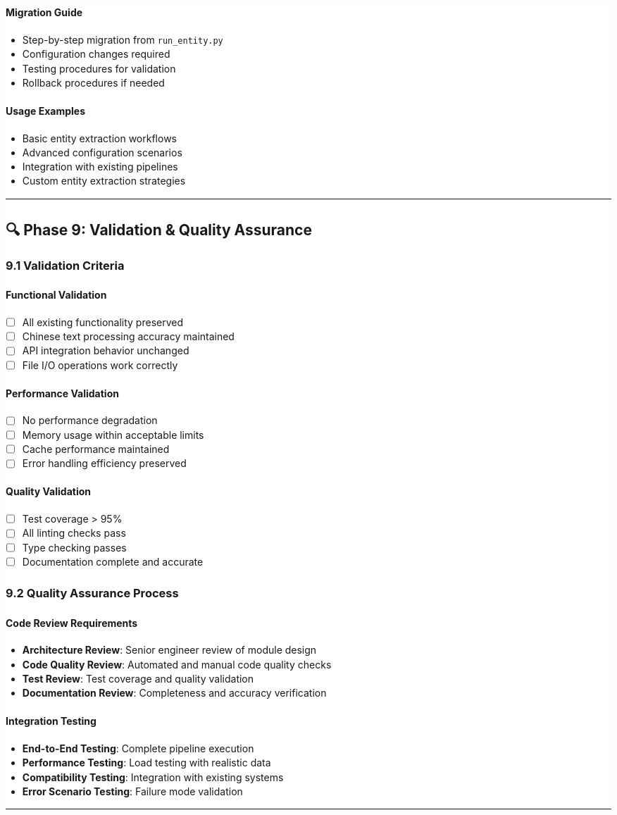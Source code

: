 #### **Migration Guide**
- Step-by-step migration from `run_entity.py`
- Configuration changes required
- Testing procedures for validation
- Rollback procedures if needed

#### **Usage Examples**
- Basic entity extraction workflows
- Advanced configuration scenarios
- Integration with existing pipelines
- Custom entity extraction strategies

---

## 🔍 Phase 9: Validation & Quality Assurance

### 9.1 Validation Criteria

#### **Functional Validation**
- [ ] All existing functionality preserved
- [ ] Chinese text processing accuracy maintained
- [ ] API integration behavior unchanged
- [ ] File I/O operations work correctly

#### **Performance Validation**
- [ ] No performance degradation
- [ ] Memory usage within acceptable limits
- [ ] Cache performance maintained
- [ ] Error handling efficiency preserved

#### **Quality Validation**
- [ ] Test coverage > 95%
- [ ] All linting checks pass
- [ ] Type checking passes
- [ ] Documentation complete and accurate

### 9.2 Quality Assurance Process

#### **Code Review Requirements**
- **Architecture Review**: Senior engineer review of module design
- **Code Quality Review**: Automated and manual code quality checks
- **Test Review**: Test coverage and quality validation
- **Documentation Review**: Completeness and accuracy verification

#### **Integration Testing**
- **End-to-End Testing**: Complete pipeline execution
- **Performance Testing**: Load testing with realistic data
- **Compatibility Testing**: Integration with existing systems
- **Error Scenario Testing**: Failure mode validation

---
